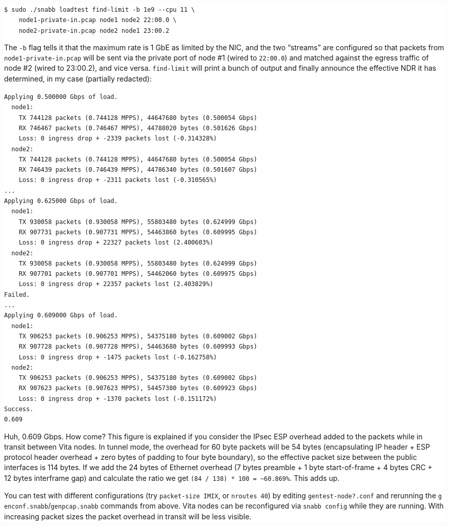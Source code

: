     $ sudo ./snabb loadtest find-limit -b 1e9 --cpu 11 \
        node1-private-in.pcap node1 node2 22:00.0 \
        node2-private-in.pcap node2 node1 23:00.2

The `-b` flag tells it that the maximum rate is 1 GbE as limited by the NIC, and the two “streams” are configured so that packets from `node1-private-in.pcap` will be sent via the private port of node #1 (wired to `22:00.0`) and matched against the egress traffic of node #2 (wired to 23:00.2), and vice versa. `find-limit` will print a bunch of output and finally announce the effective NDR it has determined, in my case (partially redacted):

    Applying 0.500000 Gbps of load.
      node1:
        TX 744128 packets (0.744128 MPPS), 44647680 bytes (0.500054 Gbps)
        RX 746467 packets (0.746467 MPPS), 44788020 bytes (0.501626 Gbps)
        Loss: 0 ingress drop + -2339 packets lost (-0.314328%)
      node2:
        TX 744128 packets (0.744128 MPPS), 44647680 bytes (0.500054 Gbps)
        RX 746439 packets (0.746439 MPPS), 44786340 bytes (0.501607 Gbps)
        Loss: 0 ingress drop + -2311 packets lost (-0.310565%)
    ...
    Applying 0.625000 Gbps of load.
      node1:
        TX 930058 packets (0.930058 MPPS), 55803480 bytes (0.624999 Gbps)
        RX 907731 packets (0.907731 MPPS), 54463860 bytes (0.609995 Gbps)
        Loss: 0 ingress drop + 22327 packets lost (2.400603%)
      node2:
        TX 930058 packets (0.930058 MPPS), 55803480 bytes (0.624999 Gbps)
        RX 907701 packets (0.907701 MPPS), 54462060 bytes (0.609975 Gbps)
        Loss: 0 ingress drop + 22357 packets lost (2.403829%)
    Failed.
    ...
    Applying 0.609000 Gbps of load.
      node1:
        TX 906253 packets (0.906253 MPPS), 54375180 bytes (0.609002 Gbps)
        RX 907728 packets (0.907728 MPPS), 54463680 bytes (0.609993 Gbps)
        Loss: 0 ingress drop + -1475 packets lost (-0.162758%)
      node2:
        TX 906253 packets (0.906253 MPPS), 54375180 bytes (0.609002 Gbps)
        RX 907623 packets (0.907623 MPPS), 54457380 bytes (0.609923 Gbps)
        Loss: 0 ingress drop + -1370 packets lost (-0.151172%)
    Success.
    0.609

Huh, 0.609 Gbps. How come? This figure is explained if you consider the IPsec ESP overhead added to the packets while in transit between Vita nodes. In tunnel mode, the overhead for 60 byte packets will be 54 bytes (encapsulating IP header + ESP protocol header overhead + zero bytes of padding to four byte boundary), so the effective packet size between the public interfaces is 114 bytes. If we add the 24 bytes of Ethernet overhead (7 bytes preamble + 1 byte start-of-frame + 4 bytes CRC + 12 bytes interframe gap) and calculate the ratio we get `(84 / 138) * 100 = ~60.869%`. This adds up.

You can test with different configurations (try `packet-size IMIX`, or `nroutes 40`) by editing `gentest-node?.conf` and rerunning the `genconf.snabb`/`genpcap.snabb` commands from above. Vita nodes can be reconfigured via `snabb config` while they are running. With increasing packet sizes the packet overhead in transit will be less visible.
